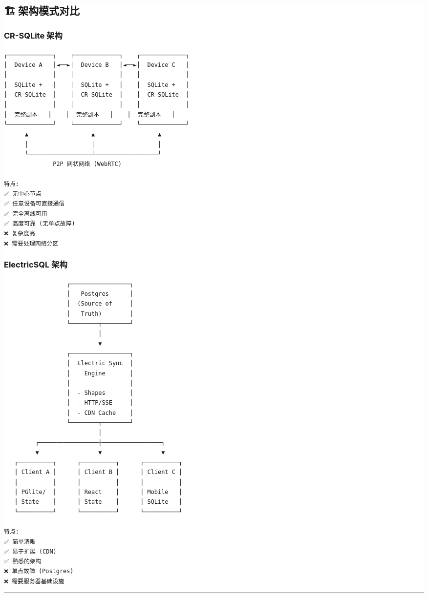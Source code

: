 
## 🏗️ 架构模式对比

### CR-SQLite 架构

```
┌─────────────┐    ┌─────────────┐    ┌─────────────┐
│  Device A   │◄──►│  Device B   │◄──►│  Device C   │
│             │    │             │    │             │
│  SQLite +   │    │  SQLite +   │    │  SQLite +   │
│  CR-SQLite  │    │  CR-SQLite  │    │  CR-SQLite  │
│             │    │             │    │             │
│  完整副本   │    │  完整副本   │    │  完整副本   │
└─────────────┘    └─────────────┘    └─────────────┘
      ▲                  ▲                  ▲
      │                  │                  │
      └──────────────────┴──────────────────┘
              P2P 网状网络 (WebRTC)

特点:
✅ 无中心节点
✅ 任意设备可直接通信
✅ 完全离线可用
✅ 高度可靠 (无单点故障)
❌ 复杂度高
❌ 需要处理网络分区
```

### ElectricSQL 架构

```
                  ┌─────────────────┐
                  │   Postgres      │
                  │  (Source of     │
                  │   Truth)        │
                  └────────┬────────┘
                           │
                           ▼
                  ┌─────────────────┐
                  │  Electric Sync  │
                  │    Engine       │
                  │                 │
                  │  - Shapes       │
                  │  - HTTP/SSE     │
                  │  - CDN Cache    │
                  └────────┬────────┘
                           │
         ┌─────────────────┼─────────────────┐
         ▼                 ▼                 ▼
   ┌──────────┐      ┌──────────┐      ┌──────────┐
   │ Client A │      │ Client B │      │ Client C │
   │          │      │          │      │          │
   │ PGlite/  │      │ React    │      │ Mobile   │
   │ State    │      │ State    │      │ SQLite   │
   └──────────┘      └──────────┘      └──────────┘

特点:
✅ 简单清晰
✅ 易于扩展 (CDN)
✅ 熟悉的架构
❌ 单点故障 (Postgres)
❌ 需要服务器基础设施
```

---